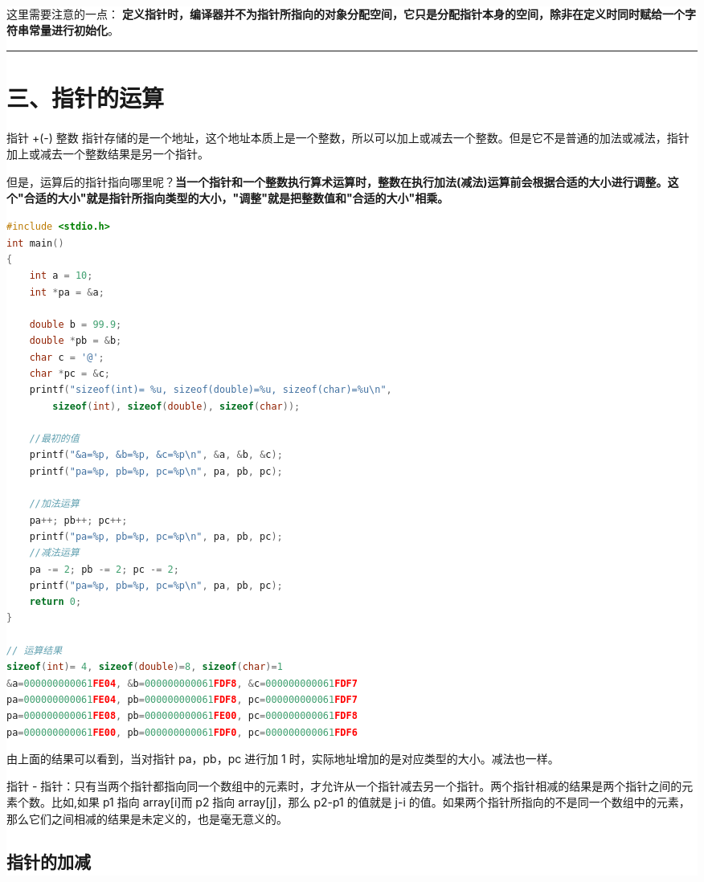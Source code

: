 这里需要注意的一点： **定义指针时，编译器并不为指针所指向的对象分配空间，它只是分配指针本身的空间，除非在定义时同时赋给一个字符串常量进行初始化**。

---

# 三、指针的运算

指针 +(-) 整数 指针存储的是一个地址，这个地址本质上是一个整数，所以可以加上或减去一个整数。但是它不是普通的加法或减法，指针加上或减去一个整数结果是另一个指针。

但是，运算后的指针指向哪里呢？**当一个指针和一个整数执行算术运算时，整数在执行加法(减法)运算前会根据合适的大小进行调整。这个"合适的大小"就是指针所指向类型的大小，"调整"就是把整数值和"合适的大小"相乘。**

```c
#include <stdio.h>
int main()
{
    int a = 10;
    int *pa = &a;

    double b = 99.9;
    double *pb = &b;
    char c = '@';
    char *pc = &c;
    printf("sizeof(int)= %u, sizeof(double)=%u, sizeof(char)=%u\n",
        sizeof(int), sizeof(double), sizeof(char));

    //最初的值
    printf("&a=%p, &b=%p, &c=%p\n", &a, &b, &c);
    printf("pa=%p, pb=%p, pc=%p\n", pa, pb, pc);

    //加法运算
    pa++; pb++; pc++;
    printf("pa=%p, pb=%p, pc=%p\n", pa, pb, pc);
    //减法运算
    pa -= 2; pb -= 2; pc -= 2;
    printf("pa=%p, pb=%p, pc=%p\n", pa, pb, pc);
    return 0;
}

// 运算结果
sizeof(int)= 4, sizeof(double)=8, sizeof(char)=1
&a=000000000061FE04, &b=000000000061FDF8, &c=000000000061FDF7
pa=000000000061FE04, pb=000000000061FDF8, pc=000000000061FDF7
pa=000000000061FE08, pb=000000000061FE00, pc=000000000061FDF8
pa=000000000061FE00, pb=000000000061FDF0, pc=000000000061FDF6
```

由上面的结果可以看到，当对指针 pa，pb，pc 进行加 1 时，实际地址增加的是对应类型的大小。减法也一样。

指针 - 指针：只有当两个指针都指向同一个数组中的元素时，才允许从一个指针减去另一个指针。两个指针相减的结果是两个指针之间的元素个数。比如,如果 p1 指向 array[i]而 p2 指向 array[j]，那么 p2-p1 的值就是 j-i 的值。如果两个指针所指向的不是同一个数组中的元素，那么它们之间相减的结果是未定义的，也是毫无意义的。

## 指针的加减
